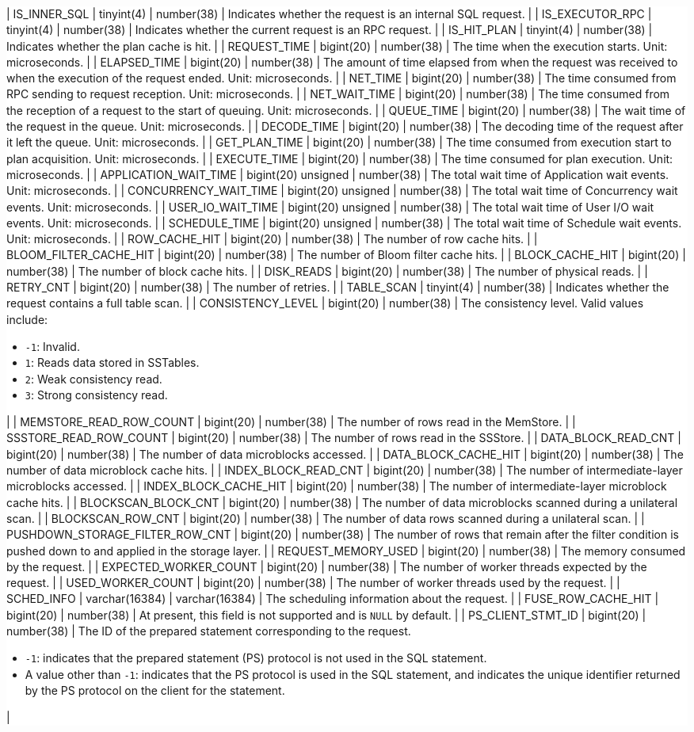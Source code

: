 | IS_INNER_SQL | tinyint(4) | number(38) | Indicates whether the request is an internal SQL request. |
| IS_EXECUTOR_RPC | tinyint(4) | number(38) | Indicates whether the current request is an RPC request. |
| IS_HIT_PLAN | tinyint(4) | number(38) | Indicates whether the plan cache is hit. |
| REQUEST_TIME | bigint(20) | number(38) | The time when the execution starts. Unit: microseconds. |
| ELAPSED_TIME | bigint(20) | number(38) | The amount of time elapsed from when the request was received to when the execution of the request ended. Unit: microseconds. |
| NET_TIME | bigint(20) | number(38) | The time consumed from RPC sending to request reception. Unit: microseconds. |
| NET_WAIT_TIME | bigint(20) | number(38) | The time consumed from the reception of a request to the start of queuing. Unit: microseconds. |
| QUEUE_TIME | bigint(20) | number(38) | The wait time of the request in the queue. Unit: microseconds. |
| DECODE_TIME | bigint(20) | number(38) | The decoding time of the request after it left the queue. Unit: microseconds. |
| GET_PLAN_TIME | bigint(20) | number(38) | The time consumed from execution start to plan acquisition. Unit: microseconds. |
| EXECUTE_TIME | bigint(20) | number(38) | The time consumed for plan execution. Unit: microseconds. |
| APPLICATION_WAIT_TIME | bigint(20) unsigned | number(38) | The total wait time of Application wait events. Unit: microseconds. |
| CONCURRENCY_WAIT_TIME | bigint(20) unsigned | number(38) | The total wait time of Concurrency wait events. Unit: microseconds. |
| USER_IO_WAIT_TIME | bigint(20) unsigned | number(38) | The total wait time of User I/O wait events. Unit: microseconds. |
| SCHEDULE_TIME | bigint(20) unsigned | number(38) | The total wait time of Schedule wait events. Unit: microseconds. |
| ROW_CACHE_HIT | bigint(20) | number(38) | The number of row cache hits. |
| BLOOM_FILTER_CACHE_HIT | bigint(20) | number(38) | The number of Bloom filter cache hits. |
| BLOCK_CACHE_HIT | bigint(20) | number(38) | The number of block cache hits. |
| DISK_READS | bigint(20) | number(38) | The number of physical reads. |
| RETRY_CNT | bigint(20) | number(38) | The number of retries. |
| TABLE_SCAN | tinyint(4) | number(38) | Indicates whether the request contains a full table scan. |
| CONSISTENCY_LEVEL | bigint(20) | number(38) | The consistency level. Valid values include:<ul><li>`-1`: Invalid.</li> <li>`1`: Reads data stored in SSTables.</li><li>`2`: Weak consistency read.</li><li>`3`: Strong consistency read.</li></ul> |
| MEMSTORE_READ_ROW_COUNT | bigint(20) | number(38) | The number of rows read in the MemStore. |
| SSSTORE_READ_ROW_COUNT | bigint(20) | number(38) | The number of rows read in the SSStore. |
| DATA_BLOCK_READ_CNT | bigint(20) | number(38) | The number of data microblocks accessed. |
| DATA_BLOCK_CACHE_HIT | bigint(20) | number(38) | The number of data microblock cache hits. |
| INDEX_BLOCK_READ_CNT | bigint(20) | number(38) | The number of intermediate-layer microblocks accessed. |
| INDEX_BLOCK_CACHE_HIT | bigint(20) | number(38) | The number of intermediate-layer microblock cache hits. |
| BLOCKSCAN_BLOCK_CNT | bigint(20) | number(38) | The number of data microblocks scanned during a unilateral scan. |
| BLOCKSCAN_ROW_CNT | bigint(20) | number(38) | The number of data rows scanned during a unilateral scan. |
| PUSHDOWN_STORAGE_FILTER_ROW_CNT | bigint(20) | number(38) | The number of rows that remain after the filter condition is pushed down to and applied in the storage layer. |
| REQUEST_MEMORY_USED | bigint(20) | number(38) | The memory consumed by the request. |
| EXPECTED_WORKER_COUNT | bigint(20) | number(38) | The number of worker threads expected by the request. |
| USED_WORKER_COUNT | bigint(20) | number(38) | The number of worker threads used by the request. |
| SCHED_INFO | varchar(16384) | varchar(16384) | The scheduling information about the request. |
| FUSE_ROW_CACHE_HIT | bigint(20) | number(38) | At present, this field is not supported and is `NULL` by default. |
| PS_CLIENT_STMT_ID | bigint(20) | number(38) | The ID of the prepared statement corresponding to the request. <ul><li> `-1`: indicates that the prepared statement (PS) protocol is not used in the SQL statement.  </li><li> A value other than `-1`: indicates that the PS protocol is used in the SQL statement, and indicates the unique identifier returned by the PS protocol on the client for the statement.</li></ul> |